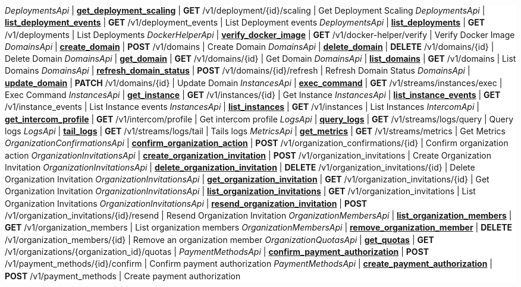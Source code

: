 *DeploymentsApi* | [**get_deployment_scaling**](koyeb/docs/DeploymentsApi.md#get_deployment_scaling) | **GET** /v1/deployment/{id}/scaling | Get Deployment Scaling
*DeploymentsApi* | [**list_deployment_events**](koyeb/docs/DeploymentsApi.md#list_deployment_events) | **GET** /v1/deployment_events | List Deployment events
*DeploymentsApi* | [**list_deployments**](koyeb/docs/DeploymentsApi.md#list_deployments) | **GET** /v1/deployments | List Deployments
*DockerHelperApi* | [**verify_docker_image**](koyeb/docs/DockerHelperApi.md#verify_docker_image) | **GET** /v1/docker-helper/verify | Verify Docker Image
*DomainsApi* | [**create_domain**](koyeb/docs/DomainsApi.md#create_domain) | **POST** /v1/domains | Create Domain
*DomainsApi* | [**delete_domain**](koyeb/docs/DomainsApi.md#delete_domain) | **DELETE** /v1/domains/{id} | Delete Domain
*DomainsApi* | [**get_domain**](koyeb/docs/DomainsApi.md#get_domain) | **GET** /v1/domains/{id} | Get Domain
*DomainsApi* | [**list_domains**](koyeb/docs/DomainsApi.md#list_domains) | **GET** /v1/domains | List Domains
*DomainsApi* | [**refresh_domain_status**](koyeb/docs/DomainsApi.md#refresh_domain_status) | **POST** /v1/domains/{id}/refresh | Refresh Domain Status
*DomainsApi* | [**update_domain**](koyeb/docs/DomainsApi.md#update_domain) | **PATCH** /v1/domains/{id} | Update Domain
*InstancesApi* | [**exec_command**](koyeb/docs/InstancesApi.md#exec_command) | **GET** /v1/streams/instances/exec | Exec Command
*InstancesApi* | [**get_instance**](koyeb/docs/InstancesApi.md#get_instance) | **GET** /v1/instances/{id} | Get Instance
*InstancesApi* | [**list_instance_events**](koyeb/docs/InstancesApi.md#list_instance_events) | **GET** /v1/instance_events | List Instance events
*InstancesApi* | [**list_instances**](koyeb/docs/InstancesApi.md#list_instances) | **GET** /v1/instances | List Instances
*IntercomApi* | [**get_intercom_profile**](koyeb/docs/IntercomApi.md#get_intercom_profile) | **GET** /v1/intercom/profile | Get intercom profile
*LogsApi* | [**query_logs**](koyeb/docs/LogsApi.md#query_logs) | **GET** /v1/streams/logs/query | Query logs
*LogsApi* | [**tail_logs**](koyeb/docs/LogsApi.md#tail_logs) | **GET** /v1/streams/logs/tail | Tails logs
*MetricsApi* | [**get_metrics**](koyeb/docs/MetricsApi.md#get_metrics) | **GET** /v1/streams/metrics | Get Metrics
*OrganizationConfirmationsApi* | [**confirm_organization_action**](koyeb/docs/OrganizationConfirmationsApi.md#confirm_organization_action) | **POST** /v1/organization_confirmations/{id} | Confirm organization action
*OrganizationInvitationsApi* | [**create_organization_invitation**](koyeb/docs/OrganizationInvitationsApi.md#create_organization_invitation) | **POST** /v1/organization_invitations | Create Organization Invitation
*OrganizationInvitationsApi* | [**delete_organization_invitation**](koyeb/docs/OrganizationInvitationsApi.md#delete_organization_invitation) | **DELETE** /v1/organization_invitations/{id} | Delete Organization Invitation
*OrganizationInvitationsApi* | [**get_organization_invitation**](koyeb/docs/OrganizationInvitationsApi.md#get_organization_invitation) | **GET** /v1/organization_invitations/{id} | Get Organization Invitation
*OrganizationInvitationsApi* | [**list_organization_invitations**](koyeb/docs/OrganizationInvitationsApi.md#list_organization_invitations) | **GET** /v1/organization_invitations | List Organization Invitations
*OrganizationInvitationsApi* | [**resend_organization_invitation**](koyeb/docs/OrganizationInvitationsApi.md#resend_organization_invitation) | **POST** /v1/organization_invitations/{id}/resend | Resend Organization Invitation
*OrganizationMembersApi* | [**list_organization_members**](koyeb/docs/OrganizationMembersApi.md#list_organization_members) | **GET** /v1/organization_members | List organization members
*OrganizationMembersApi* | [**remove_organization_member**](koyeb/docs/OrganizationMembersApi.md#remove_organization_member) | **DELETE** /v1/organization_members/{id} | Remove an organization member
*OrganizationQuotasApi* | [**get_quotas**](koyeb/docs/OrganizationQuotasApi.md#get_quotas) | **GET** /v1/organizations/{organization_id}/quotas | 
*PaymentMethodsApi* | [**confirm_payment_authorization**](koyeb/docs/PaymentMethodsApi.md#confirm_payment_authorization) | **POST** /v1/payment_methods/{id}/confirm | Confirm payment authorization
*PaymentMethodsApi* | [**create_payment_authorization**](koyeb/docs/PaymentMethodsApi.md#create_payment_authorization) | **POST** /v1/payment_methods | Create payment authorization